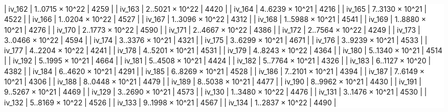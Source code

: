 | iv_162 | 1..0715 × 10^22 | 4259 |
| iv_163 | 2..5021 × 10^22 | 4420 |
| iv_164 | 4..6239 × 10^21 | 4216 |
| iv_165 | 7..3130 × 10^21 | 4522 |
| iv_166 | 1..0204 × 10^22 | 4527 |
| iv_167 | 1..3096 × 10^22 | 4312 |
| iv_168 | 1..5988 × 10^21 | 4541 |
| iv_169 | 1..8880 × 10^21 | 4276 |
| iv_170 | 2..1773 × 10^22 | 4590 |
| iv_171 | 2..4667 × 10^22 | 4386 |
| iv_172 | 2..7564 × 10^22 | 4249 |
| iv_173 | 3..0466 × 10^22 | 4594 |
| iv_174 | 3..3376 × 10^21 | 4321 |
| iv_175 | 3..6299 × 10^21 | 4671 |
| iv_176 | 3..9239 × 10^21 | 4533 |
| iv_177 | 4..2204 × 10^22 | 4241 |
| iv_178 | 4..5201 × 10^21 | 4531 |
| iv_179 | 4..8243 × 10^22 | 4364 |
| iv_180 | 5..1340 × 10^21 | 4514 |
| iv_192 | 5..1995 × 10^21 | 4664 |
| iv_181 | 5..4508 × 10^21 | 4424 |
| iv_182 | 5..7764 × 10^21 | 4326 |
| iv_183 | 6..1127 × 10^20 | 4382 |
| iv_184 | 6..4620 × 10^21 | 4291 |
| iv_185 | 6..8269 × 10^21 | 4528 |
| iv_186 | 7..2101 × 10^21 | 4394 |
| iv_187 | 7..6149 × 10^21 | 4306 |
| iv_188 | 8..0448 × 10^21 | 4479 |
| iv_189 | 8..5038 × 10^21 | 4477 |
| iv_190 | 8..9962 × 10^21 | 4430 |
| iv_191 | 9..5267 × 10^21 | 4469 |
| iv_129 | 3..2690 × 10^21 | 4573 |
| iv_130 | 1..3480 × 10^22 | 4476 |
| iv_131 | 3..1476 × 10^21 | 4530 |
| iv_132 | 5..8169 × 10^22 | 4526 |
| iv_133 | 9..1998 × 10^21 | 4567 |
| iv_134 | 1..2837 × 10^22 | 4490 |
